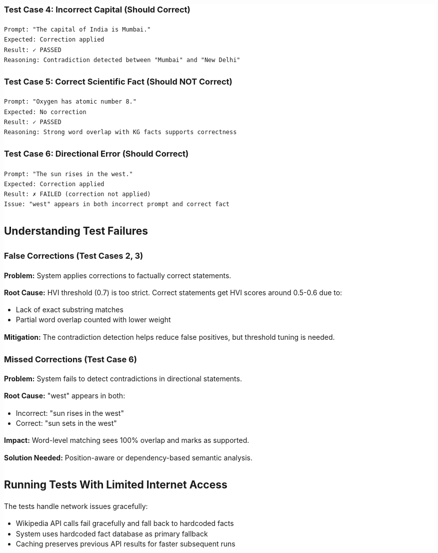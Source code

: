 ### Test Case 4: Incorrect Capital (Should Correct)
```
Prompt: "The capital of India is Mumbai."
Expected: Correction applied
Result: ✓ PASSED
Reasoning: Contradiction detected between "Mumbai" and "New Delhi"
```

### Test Case 5: Correct Scientific Fact (Should NOT Correct)
```
Prompt: "Oxygen has atomic number 8."
Expected: No correction
Result: ✓ PASSED
Reasoning: Strong word overlap with KG facts supports correctness
```

### Test Case 6: Directional Error (Should Correct)
```
Prompt: "The sun rises in the west."
Expected: Correction applied
Result: ✗ FAILED (correction not applied)
Issue: "west" appears in both incorrect prompt and correct fact
```

## Understanding Test Failures

### False Corrections (Test Cases 2, 3)
**Problem:** System applies corrections to factually correct statements.

**Root Cause:** HVI threshold (0.7) is too strict. Correct statements get HVI scores around 0.5-0.6 due to:
- Lack of exact substring matches
- Partial word overlap counted with lower weight

**Mitigation:** The contradiction detection helps reduce false positives, but threshold tuning is needed.

### Missed Corrections (Test Case 6)
**Problem:** System fails to detect contradictions in directional statements.

**Root Cause:** "west" appears in both:
- Incorrect: "sun rises in the west"
- Correct: "sun sets in the west"

**Impact:** Word-level matching sees 100% overlap and marks as supported.

**Solution Needed:** Position-aware or dependency-based semantic analysis.

## Running Tests With Limited Internet Access

The tests handle network issues gracefully:
- Wikipedia API calls fail gracefully and fall back to hardcoded facts
- System uses hardcoded fact database as primary fallback
- Caching preserves previous API results for faster subsequent runs
